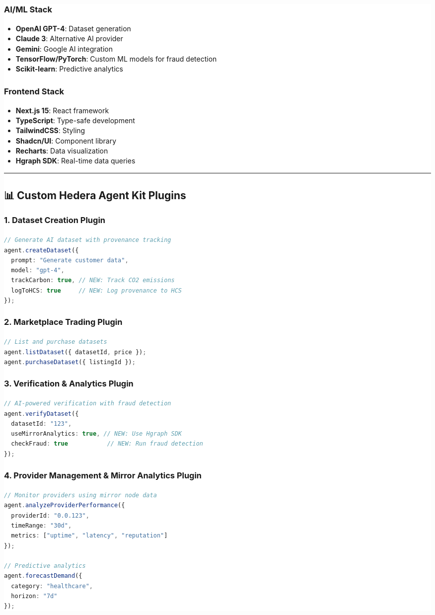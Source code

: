 
### AI/ML Stack
- **OpenAI GPT-4**: Dataset generation
- **Claude 3**: Alternative AI provider
- **Gemini**: Google AI integration
- **TensorFlow/PyTorch**: Custom ML models for fraud detection
- **Scikit-learn**: Predictive analytics

### Frontend Stack
- **Next.js 15**: React framework
- **TypeScript**: Type-safe development
- **TailwindCSS**: Styling
- **Shadcn/UI**: Component library
- **Recharts**: Data visualization
- **Hgraph SDK**: Real-time data queries

---

## 📊 Custom Hedera Agent Kit Plugins

### 1. Dataset Creation Plugin
```typescript
// Generate AI dataset with provenance tracking
agent.createDataset({
  prompt: "Generate customer data",
  model: "gpt-4",
  trackCarbon: true, // NEW: Track CO2 emissions
  logToHCS: true     // NEW: Log provenance to HCS
});
```

### 2. Marketplace Trading Plugin
```typescript
// List and purchase datasets
agent.listDataset({ datasetId, price });
agent.purchaseDataset({ listingId });
```

### 3. Verification & Analytics Plugin
```typescript
// AI-powered verification with fraud detection
agent.verifyDataset({
  datasetId: "123",
  useMirrorAnalytics: true, // NEW: Use Hgraph SDK
  checkFraud: true           // NEW: Run fraud detection
});
```

### 4. Provider Management & Mirror Analytics Plugin
```typescript
// Monitor providers using mirror node data
agent.analyzeProviderPerformance({
  providerId: "0.0.123",
  timeRange: "30d",
  metrics: ["uptime", "latency", "reputation"]
});

// Predictive analytics
agent.forecastDemand({
  category: "healthcare",
  horizon: "7d"
});
```
